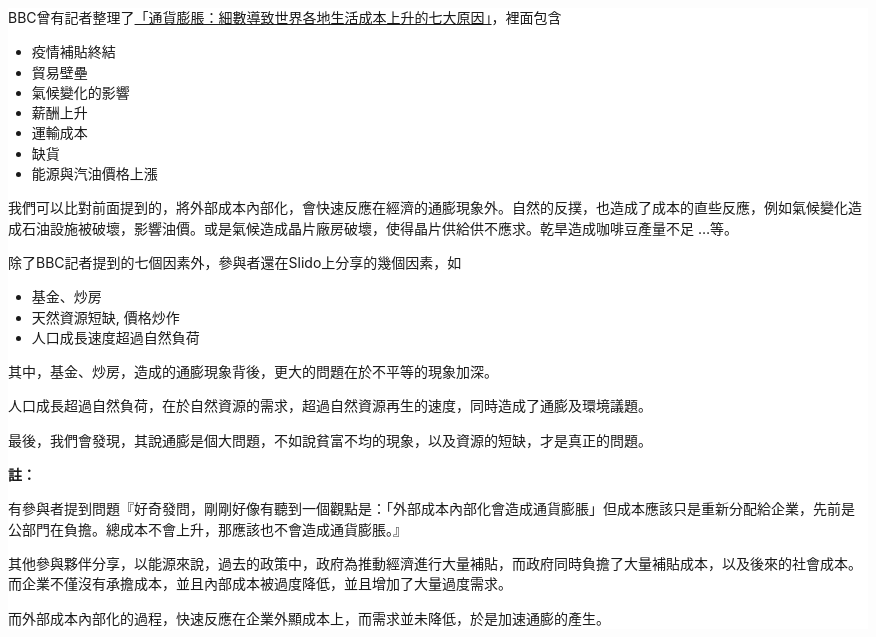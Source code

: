 BBC曾有記者整理了[「通貨膨脹：細數導致世界各地生活成本上升的七大原因」](https://tw.news.yahoo.com/news/%E9%80%9A%E8%B2%A8%E8%86%A8%E8%84%B9-%E7%B4%B0%E6%95%B8%E5%B0%8E%E8%87%B4%E4%B8%96%E7%95%8C%E5%90%84%E5%9C%B0%E7%94%9F%E6%B4%BB%E6%88%90%E6%9C%AC%E4%B8%8A%E5%8D%87%E7%9A%84%E4%B8%83%E5%A4%A7%E5%8E%9F%E5%9B%A0-080803040.html)，裡面包含

- 疫情補貼終結
- 貿易壁壘
- 氣候變化的影響
- 薪酬上升
- 運輸成本
- 缺貨
- 能源與汽油價格上漲

我們可以比對前面提到的，將外部成本內部化，會快速反應在經濟的通膨現象外。自然的反撲，也造成了成本的直些反應，例如氣候變化造成石油設施被破壞，影響油價。或是氣候造成晶片廠房破壞，使得晶片供給供不應求。乾旱造成咖啡豆產量不足 …等。

除了BBC記者提到的七個因素外，參與者還在Slido上分享的幾個因素，如

- 基金、炒房
- 天然資源短缺, 價格炒作
- 人口成長速度超過自然負荷

其中，基金、炒房，造成的通膨現象背後，更大的問題在於不平等的現象加深。

人口成長超過自然負荷，在於自然資源的需求，超過自然資源再生的速度，同時造成了通膨及環境議題。

最後，我們會發現，其說通膨是個大問題，不如說貧富不均的現象，以及資源的短缺，才是真正的問題。

**註：**

有參與者提到問題『好奇發問，剛剛好像有聽到一個觀點是：「外部成本內部化會造成通貨膨脹」但成本應該只是重新分配給企業，先前是公部門在負擔。總成本不會上升，那應該也不會造成通貨膨脹。』

其他參與夥伴分享，以能源來說，過去的政策中，政府為推動經濟進行大量補貼，而政府同時負擔了大量補貼成本，以及後來的社會成本。而企業不僅沒有承擔成本，並且內部成本被過度降低，並且增加了大量過度需求。

而外部成本內部化的過程，快速反應在企業外顯成本上，而需求並未降低，於是加速通膨的產生。
